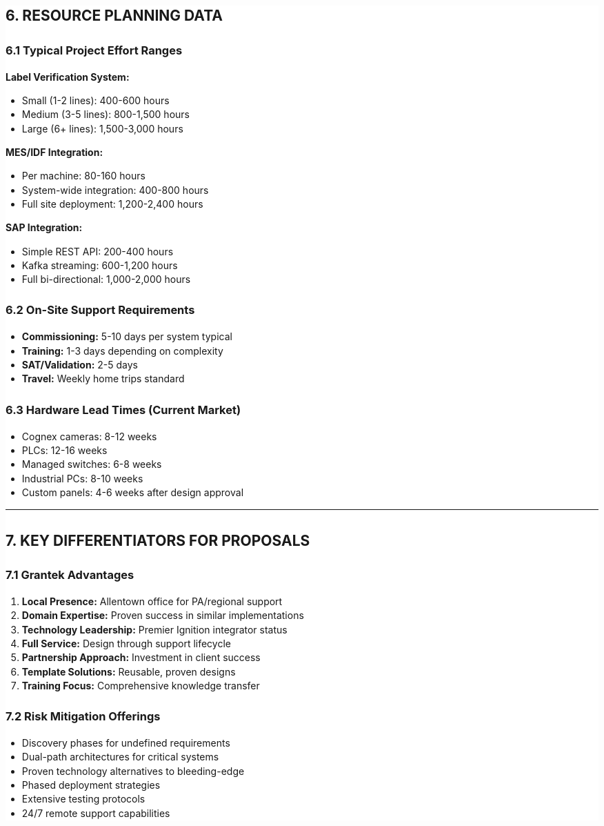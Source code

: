 ## 6. RESOURCE PLANNING DATA

### 6.1 Typical Project Effort Ranges

**Label Verification System:**
- Small (1-2 lines): 400-600 hours
- Medium (3-5 lines): 800-1,500 hours
- Large (6+ lines): 1,500-3,000 hours

**MES/IDF Integration:**
- Per machine: 80-160 hours
- System-wide integration: 400-800 hours
- Full site deployment: 1,200-2,400 hours

**SAP Integration:**
- Simple REST API: 200-400 hours
- Kafka streaming: 600-1,200 hours
- Full bi-directional: 1,000-2,000 hours

### 6.2 On-Site Support Requirements
- **Commissioning:** 5-10 days per system typical
- **Training:** 1-3 days depending on complexity
- **SAT/Validation:** 2-5 days
- **Travel:** Weekly home trips standard

### 6.3 Hardware Lead Times (Current Market)
- Cognex cameras: 8-12 weeks
- PLCs: 12-16 weeks
- Managed switches: 6-8 weeks
- Industrial PCs: 8-10 weeks
- Custom panels: 4-6 weeks after design approval

---

## 7. KEY DIFFERENTIATORS FOR PROPOSALS

### 7.1 Grantek Advantages
1. **Local Presence:** Allentown office for PA/regional support
2. **Domain Expertise:** Proven success in similar implementations
3. **Technology Leadership:** Premier Ignition integrator status
4. **Full Service:** Design through support lifecycle
5. **Partnership Approach:** Investment in client success
6. **Template Solutions:** Reusable, proven designs
7. **Training Focus:** Comprehensive knowledge transfer

### 7.2 Risk Mitigation Offerings
- Discovery phases for undefined requirements
- Dual-path architectures for critical systems
- Proven technology alternatives to bleeding-edge
- Phased deployment strategies
- Extensive testing protocols
- 24/7 remote support capabilities

